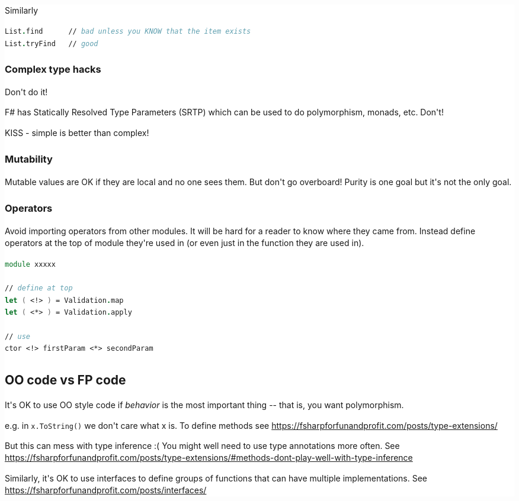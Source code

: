 Similarly

```fsharp
List.find      // bad unless you KNOW that the item exists
List.tryFind   // good
```

### Complex type hacks 

Don't do it!

F# has Statically Resolved Type Parameters (SRTP) which can be used to do polymorphism, monads, etc. Don't!

KISS - simple is better than complex!

### Mutability

Mutable values are OK if they are local and no one sees them. But don't go overboard!
Purity is one goal but it's not the only goal.

### Operators

Avoid importing operators from other modules. It will be hard for a reader to know where they came from.
Instead define operators at the top of module they're used in (or even just in the function they are used in).

```fsharp
module xxxxx 

// define at top
let ( <!> ) = Validation.map
let ( <*> ) = Validation.apply

// use
ctor <!> firstParam <*> secondParam
```


## OO code vs FP code

It's OK to use OO style code if *behavior* is the most important thing -- that is, you want polymorphism.

e.g. in `x.ToString()` we don't care what x is.
To define methods see https://fsharpforfunandprofit.com/posts/type-extensions/

But this can mess with type inference :(  You might well need to use type annotations more often.
See https://fsharpforfunandprofit.com/posts/type-extensions/#methods-dont-play-well-with-type-inference

Similarly, it's OK to use interfaces to define groups of functions that can have multiple implementations.
See https://fsharpforfunandprofit.com/posts/interfaces/
